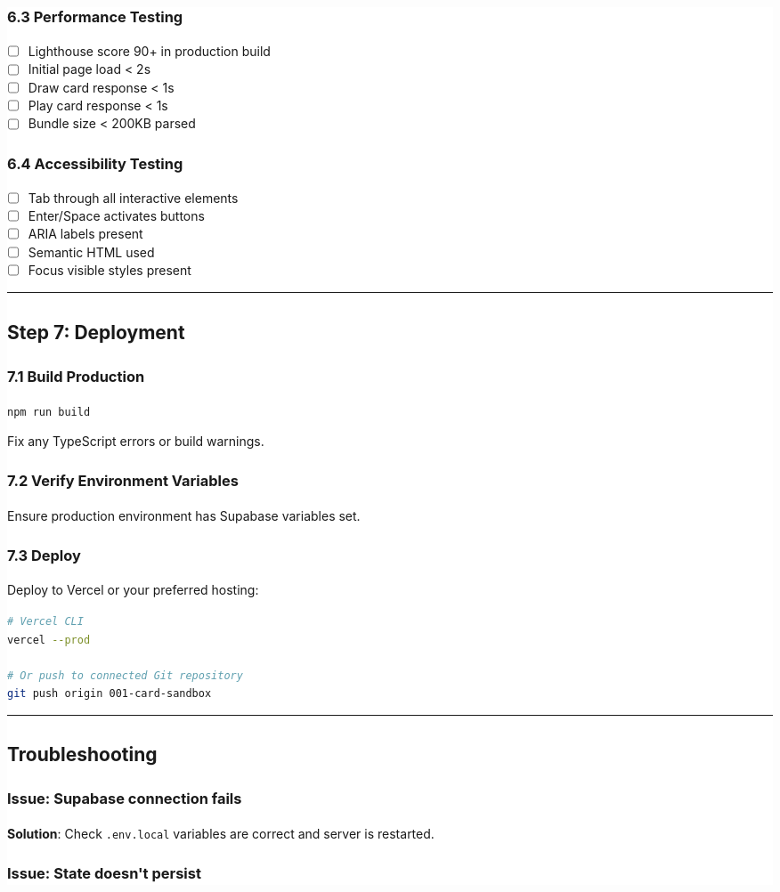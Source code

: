 ### 6.3 Performance Testing

- [ ] Lighthouse score 90+ in production build
- [ ] Initial page load < 2s
- [ ] Draw card response < 1s
- [ ] Play card response < 1s
- [ ] Bundle size < 200KB parsed

### 6.4 Accessibility Testing

- [ ] Tab through all interactive elements
- [ ] Enter/Space activates buttons
- [ ] ARIA labels present
- [ ] Semantic HTML used
- [ ] Focus visible styles present

---

## Step 7: Deployment

### 7.1 Build Production

```bash
npm run build
```

Fix any TypeScript errors or build warnings.

### 7.2 Verify Environment Variables

Ensure production environment has Supabase variables set.

### 7.3 Deploy

Deploy to Vercel or your preferred hosting:

```bash
# Vercel CLI
vercel --prod

# Or push to connected Git repository
git push origin 001-card-sandbox
```

---

## Troubleshooting

### Issue: Supabase connection fails

**Solution**: Check `.env.local` variables are correct and server is restarted.

### Issue: State doesn't persist
